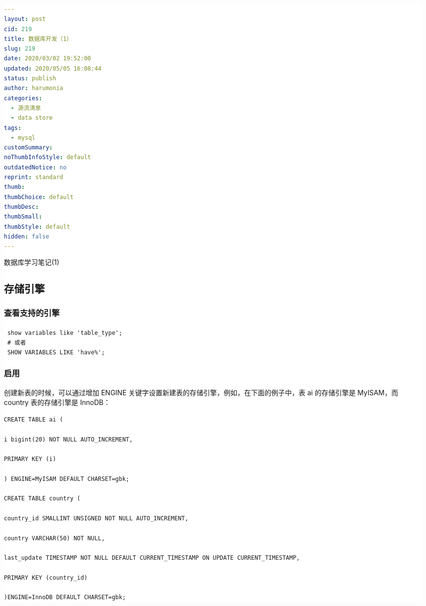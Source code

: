```yaml
---
layout: post
cid: 219
title: 数据库开发（1）
slug: 219
date: 2020/03/02 19:52:00
updated: 2020/05/05 16:08:44
status: publish
author: harumonia
categories:
  - 源流清泉
  - data store
tags:
  - mysql
customSummary:
noThumbInfoStyle: default
outdatedNotice: no
reprint: standard
thumb:
thumbChoice: default
thumbDesc:
thumbSmall:
thumbStyle: default
hidden: false
---
```


数据库学习笔记(1)



## 存储引擎

### 查看支持的引擎

```mysql
 show variables like 'table_type';
 # 或者
 SHOW VARIABLES LIKE 'have%';
```

### 启用

创建新表的时候，可以通过增加 ENGINE 关键字设置新建表的存储引擎，例如，在下面的例子中，表 ai 的存储引擎是 MyISAM，而 country 表的存储引擎是 InnoDB：

```mysql
CREATE TABLE ai (

i bigint(20) NOT NULL AUTO_INCREMENT,

PRIMARY KEY (i)

) ENGINE=MyISAM DEFAULT CHARSET=gbk;

CREATE TABLE country (

country_id SMALLINT UNSIGNED NOT NULL AUTO_INCREMENT,

country VARCHAR(50) NOT NULL,

last_update TIMESTAMP NOT NULL DEFAULT CURRENT_TIMESTAMP ON UPDATE CURRENT_TIMESTAMP,

PRIMARY KEY (country_id)

)ENGINE=InnoDB DEFAULT CHARSET=gbk;
```